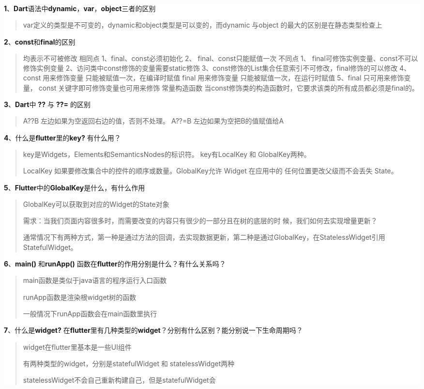 **1**、**Dart**语法中**dynamic**，**var**，**object**三者的区别

> var定义的类型是不可变的，dynamic和object类型是可以变的，而dynamic 与object 的最大的区别是在静态类型检查上

**2**、**const**和**final**的区别

> 均表示不可被修改
>  相同点
>  1、final、const必须初始化
>  2、 final、const只能赋值一次
>  不同点
>  1、 final可修饰实例变量、const不可以修饰实例变量
>  2、访问类中const修饰的变量需要static修饰
>  3、const修饰的List集合任意索引不可修改，final修饰的可以修改
>  4、const 用来修饰变量 只能被赋值一次，在编译时赋值
>  final 用来修饰变量 只能被赋值一次，在运行时赋值
>  5、final 只可用来修饰变量， const 关键字即可修饰变量也可用来修饰 常量构造函数
>  当const修饰类的构造函数时，它要求该类的所有成员都必须是final的。

**3**、**Dart**中 **??** 与 **??=** 的区别

> A??B
>  左边如果为空返回右边的值，否则不处理。
>  A??=B
>  左边如果为空把B的值赋值给A

**4**、什么是**flutter**里的**key?** 有什么用？

> key是Widgets，Elements和SemanticsNodes的标识符。
>  key有LocalKey 和 GlobalKey两种。
>
> LocalKey 如果要修改集合中的控件的顺序或数量。GlobalKey允许 Widget 在应用中的 任何位置更改父级而不会丢失 State。

**5**、**Flutter**中的**GlobalKey**是什么，有什么作用

> GlobalKey可以获取到对应的Widget的State对象
>
> 需求：当我们页面内容很多时，而需要改变的内容只有很少的一部分且在树的底层的时 候，我们如何去实现增量更新？
>
> 通常情况下有两种方式，第一种是通过方法的回调，去实现数据更新，第二种是通过GlobalKey，在StatelessWidget引用StatefulWidget。

**6**、**main()** 和**runApp()** 函数在**flutter**的作用分别是什么？有什么关系吗？

> main函数是类似于java语言的程序运行入口函数
>
> runApp函数是渲染根widget树的函数
>
> 一般情况下runApp函数会在main函数里执行

**7**、什么是**widget?** 在**flutter**里有几种类型的**widget**？分别有什么区别？能分别说一下生命周期吗？

> widget在flutter里基本是一些UI组件
>
> 有两种类型的widget，分别是statefulWidget 和 statelessWidget两种
>
> statelessWidget不会自己重新构建自己，但是statefulWidget会
